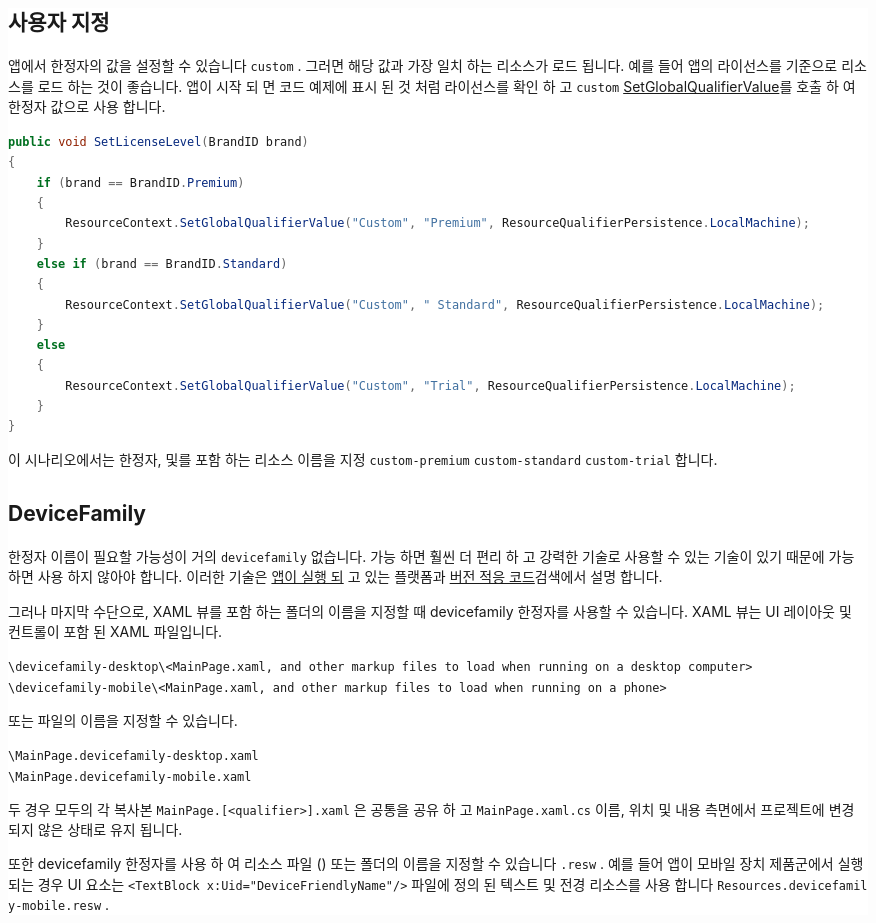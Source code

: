 ## <a name="custom"></a>사용자 지정

앱에서 한정자의 값을 설정할 수 있습니다 `custom` . 그러면 해당 값과 가장 일치 하는 리소스가 로드 됩니다. 예를 들어 앱의 라이선스를 기준으로 리소스를 로드 하는 것이 좋습니다. 앱이 시작 되 면 코드 예제에 표시 된 것 처럼 라이선스를 확인 하 고 `custom` [SetGlobalQualifierValue](/uwp/api/windows.applicationmodel.resources.core.resourcecontext.setglobalqualifiervalue)를 호출 하 여 한정자 값으로 사용 합니다.

```csharp
public void SetLicenseLevel(BrandID brand)
{
    if (brand == BrandID.Premium)
    {
        ResourceContext.SetGlobalQualifierValue("Custom", "Premium", ResourceQualifierPersistence.LocalMachine);
    }
    else if (brand == BrandID.Standard)
    {
        ResourceContext.SetGlobalQualifierValue("Custom", " Standard", ResourceQualifierPersistence.LocalMachine);
    }
    else
    {
        ResourceContext.SetGlobalQualifierValue("Custom", "Trial", ResourceQualifierPersistence.LocalMachine);
    }
}
```

이 시나리오에서는 한정자, 및를 포함 하는 리소스 이름을 지정 `custom-premium` `custom-standard` `custom-trial` 합니다.

## <a name="devicefamily"></a>DeviceFamily

한정자 이름이 필요할 가능성이 거의 `devicefamily` 없습니다. 가능 하면 훨씬 더 편리 하 고 강력한 기술로 사용할 수 있는 기술이 있기 때문에 가능 하면 사용 하지 않아야 합니다. 이러한 기술은 [앱이 실행 되](../porting/wpsl-to-uwp-input-and-sensors.md#detecting-the-platform-your-app-is-running-on) 고 있는 플랫폼과 [버전 적응 코드](../debug-test-perf/version-adaptive-code.md)검색에서 설명 합니다.

그러나 마지막 수단으로, XAML 뷰를 포함 하는 폴더의 이름을 지정할 때 devicefamily 한정자를 사용할 수 있습니다. XAML 뷰는 UI 레이아웃 및 컨트롤이 포함 된 XAML 파일입니다.

```console
\devicefamily-desktop\<MainPage.xaml, and other markup files to load when running on a desktop computer>
\devicefamily-mobile\<MainPage.xaml, and other markup files to load when running on a phone>
```

또는 파일의 이름을 지정할 수 있습니다.

```console
\MainPage.devicefamily-desktop.xaml
\MainPage.devicefamily-mobile.xaml
```

두 경우 모두의 각 복사본 `MainPage.[<qualifier>].xaml` 은 공통을 공유 하 고 `MainPage.xaml.cs` 이름, 위치 및 내용 측면에서 프로젝트에 변경 되지 않은 상태로 유지 됩니다.

또한 devicefamily 한정자를 사용 하 여 리소스 파일 () 또는 폴더의 이름을 지정할 수 있습니다 `.resw` . 예를 들어 앱이 모바일 장치 제품군에서 실행 되는 경우 UI 요소는 `<TextBlock x:Uid="DeviceFriendlyName"/>` 파일에 정의 된 텍스트 및 전경 리소스를 사용 합니다 `Resources.devicefamily-mobile.resw` .
